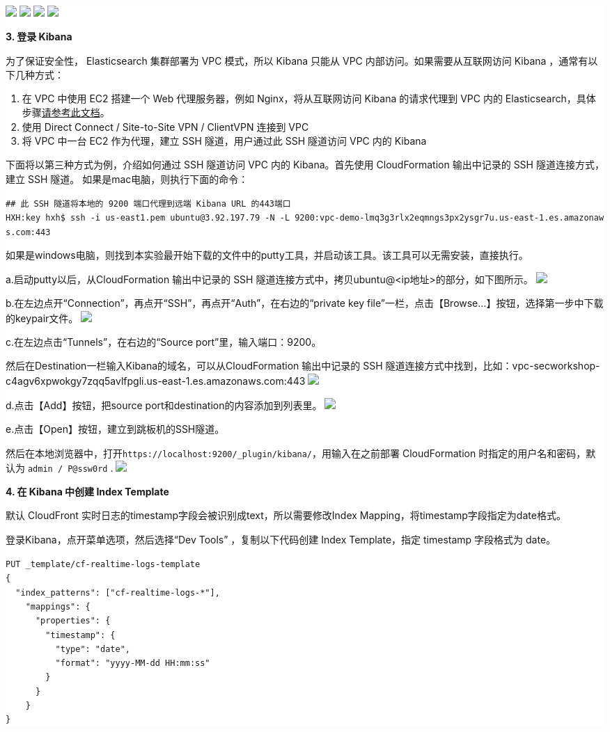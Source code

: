 ![](/images/3.NetworkSecurity/Cf-realtimelog-CreateKinesisFirehose1.png)
![](/images/3.NetworkSecurity/Cf-realtimelog-CreateKinesisFirehose2.png)
![](/images/3.NetworkSecurity/Cf-realtimelog-CreateKinesisFirehose3.png)
![](/images/3.NetworkSecurity/Cf-realtimelog-CreateKinesisFirehose4.png)

**3. 登录 Kibana**

为了保证安全性， Elasticsearch 集群部署为 VPC 模式，所以 Kibana 只能从 VPC 内部访问。如果需要从互联网访问 Kibana ，通常有以下几种方式：

 1. 在 VPC 中使用 EC2 搭建一个 Web 代理服务器，例如 Nginx，将从互联网访问 Kibana 的请求代理到 VPC 内的 Elasticsearch，具体步骤[请参考此文档](https://docs.aws.amazon.com/zh_cn/elasticsearch-service/latest/developerguide/es-kibana.html#es-kibana-proxy)。
 2. 使用 Direct Connect / Site-to-Site VPN / ClientVPN 连接到 VPC
 3. 将 VPC 中一台 EC2 作为代理，建立 SSH 隧道，用户通过此 SSH 隧道访问 VPC 内的 Kibana

下面将以第三种方式为例，介绍如何通过 SSH 隧道访问 VPC 内的 Kibana。首先使用 CloudFormation 输出中记录的 SSH 隧道连接方式，建立 SSH 隧道。
如果是mac电脑，则执行下面的命令：
```
## 此 SSH 隧道将本地的 9200 端口代理到远端 Kibana URL 的443端口
HXH:key hxh$ ssh -i us-east1.pem ubuntu@3.92.197.79 -N -L 9200:vpc-demo-lmq3g3rlx2eqmngs3px2ysgr7u.us-east-1.es.amazonaws.com:443
```
如果是windows电脑，则找到本实验最开始下载的文件中的putty工具，并启动该工具。该工具可以无需安装，直接执行。

a.启动putty以后，从CloudFormation 输出中记录的 SSH 隧道连接方式中，拷贝ubuntu@<ip地址>的部分，如下图所示。
![](/images/3.NetworkSecurity/putty1.png)

b.在左边点开“Connection”，再点开“SSH”，再点开“Auth”，在右边的“private key file”一栏，点击【Browse...】按钮，选择第一步中下载的keypair文件。
![](/images/3.NetworkSecurity/putty2.png)

c.在左边点击“Tunnels”，在右边的“Source port”里，输入端口：9200。

然后在Destination一栏输入Kibana的域名，可以从CloudFormation 输出中记录的 SSH 隧道连接方式中找到，比如：vpc-secworkshop-c4agv6xpwokgy7zqq5avlfpgli.us-east-1.es.amazonaws.com:443
![](/images/3.NetworkSecurity/putty3.png)

d.点击【Add】按钮，把source port和destination的内容添加到列表里。
![](/images/3.NetworkSecurity/putty4.png)

e.点击【Open】按钮，建立到跳板机的SSH隧道。

然后在本地浏览器中，打开```https://localhost:9200/_plugin/kibana/```，用输入在之前部署 CloudFormation 时指定的用户名和密码，默认为 ```admin / P@ssw0rd``` .
![](/images/3.NetworkSecurity/Cf-realtimelog-KibanaLogin.png)

**4. 在 Kibana 中创建 Index Template**

默认 CloudFront 实时日志的timestamp字段会被识别成text，所以需要修改Index Mapping，将timestamp字段指定为date格式。

登录Kibana，点开菜单选项，然后选择“Dev Tools” ，复制以下代码创建 Index Template，指定 timestamp 字段格式为 date。

```
PUT _template/cf-realtime-logs-template
{
  "index_patterns": ["cf-realtime-logs-*"],
    "mappings": {
      "properties": {
        "timestamp": {
          "type": "date",
          "format": "yyyy-MM-dd HH:mm:ss"
        }
      }
    }
}
```